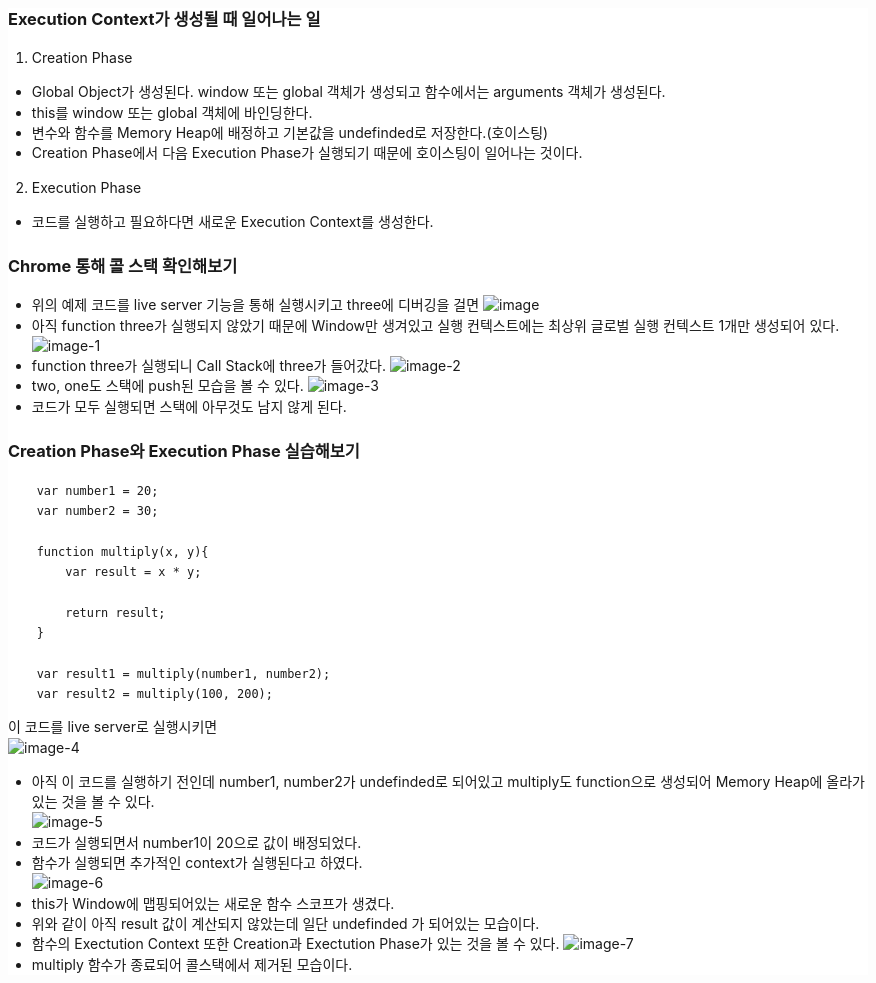 ### Execution Context가 생성될 때 일어나는 일
1. Creation Phase
* Global Object가 생성된다. window 또는 global 객체가 생성되고 함수에서는 arguments 객체가 생성된다.
* this를 window 또는 global 객체에 바인딩한다.
* 변수와 함수를 Memory Heap에 배정하고 기본값을 undefinded로 저장한다.(호이스팅)
* Creation Phase에서 다음 Execution Phase가 실행되기 때문에 호이스팅이 일어나는 것이다.

2. Execution Phase
* 코드를 실행하고 필요하다면 새로운 Execution Context를 생성한다.

### Chrome 통해 콜 스택 확인해보기
* 위의 예제 코드를 live server 기능을 통해 실행시키고 three에 디버깅을 걸면
![image](https://github.com/user-attachments/assets/add974ef-8025-4dde-9abd-3dab18fda17e)
* 아직 function three가 실행되지 않았기 때문에 Window만 생겨있고 실행 컨텍스트에는 최상위 글로벌 실행 컨텍스트 1개만 생성되어 있다.
![image-1](https://github.com/user-attachments/assets/1585d17b-25b1-4af5-bd89-0e4a065b4c90)
* function three가 실행되니 Call Stack에 three가 들어갔다.
![image-2](https://github.com/user-attachments/assets/b873af4a-df58-4ec3-9e69-6975109efa31)
* two, one도 스택에 push된 모습을 볼 수 있다.
![image-3](https://github.com/user-attachments/assets/3a339cbd-53b3-4cbb-bd83-030f22080482)
* 코드가 모두 실행되면 스택에 아무것도 남지 않게 된다.
### Creation Phase와 Execution Phase 실습해보기
```
    var number1 = 20;
    var number2 = 30;

    function multiply(x, y){
        var result = x * y;

        return result;
    }

    var result1 = multiply(number1, number2);
    var result2 = multiply(100, 200);
```
이 코드를 live server로 실행시키면  
![image-4](https://github.com/user-attachments/assets/8ed157f6-55ec-4b50-8d9b-a628f7b5ee80)  
* 아직 이 코드를 실행하기 전인데 number1, number2가 undefinded로 되어있고 multiply도 function으로 생성되어 Memory Heap에 올라가 있는 것을 볼 수 있다.  
![image-5](https://github.com/user-attachments/assets/6d3c04a8-6b6c-43c1-92c9-5ff95126cb2c)  
* 코드가 실행되면서 number1이 20으로 값이 배정되었다.  
* 함수가 실행되면 추가적인 context가 실행된다고 하였다.  
![image-6](https://github.com/user-attachments/assets/ac754279-47ec-4a34-b94b-c2449decc1ef)  
* this가 Window에 맵핑되어있는 새로운 함수 스코프가 생겼다.
* 위와 같이 아직 result 값이 계산되지 않았는데 일단 undefinded 가 되어있는 모습이다.
* 함수의 Exectution Context 또한 Creation과 Exectution Phase가 있는 것을 볼 수 있다.
![image-7](https://github.com/user-attachments/assets/8b216e86-95f0-43d1-8ef3-bc441ea0e176)
* multiply 함수가 종료되어 콜스택에서 제거된 모습이다.
  

